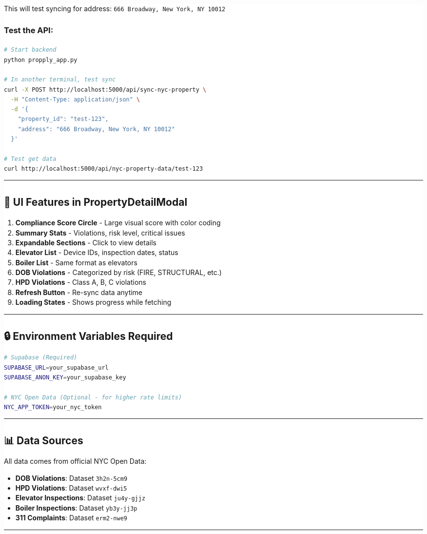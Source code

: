 This will test syncing for address: `666 Broadway, New York, NY 10012`

### **Test the API:**
```bash
# Start backend
python propply_app.py

# In another terminal, test sync
curl -X POST http://localhost:5000/api/sync-nyc-property \
  -H "Content-Type: application/json" \
  -d '{
    "property_id": "test-123",
    "address": "666 Broadway, New York, NY 10012"
  }'

# Test get data
curl http://localhost:5000/api/nyc-property-data/test-123
```

---

## 🎨 UI Features in PropertyDetailModal

1. **Compliance Score Circle** - Large visual score with color coding
2. **Summary Stats** - Violations, risk level, critical issues
3. **Expandable Sections** - Click to view details
4. **Elevator List** - Device IDs, inspection dates, status
5. **Boiler List** - Same format as elevators
6. **DOB Violations** - Categorized by risk (FIRE, STRUCTURAL, etc.)
7. **HPD Violations** - Class A, B, C violations
8. **Refresh Button** - Re-sync data anytime
9. **Loading States** - Shows progress while fetching

---

## 🔒 Environment Variables Required

```bash
# Supabase (Required)
SUPABASE_URL=your_supabase_url
SUPABASE_ANON_KEY=your_supabase_key

# NYC Open Data (Optional - for higher rate limits)
NYC_APP_TOKEN=your_nyc_token
```

---

## 📊 Data Sources

All data comes from official NYC Open Data:
- **DOB Violations**: Dataset `3h2n-5cm9`
- **HPD Violations**: Dataset `wvxf-dwi5`
- **Elevator Inspections**: Dataset `ju4y-gjjz`
- **Boiler Inspections**: Dataset `yb3y-jj3p`
- **311 Complaints**: Dataset `erm2-nwe9`

---